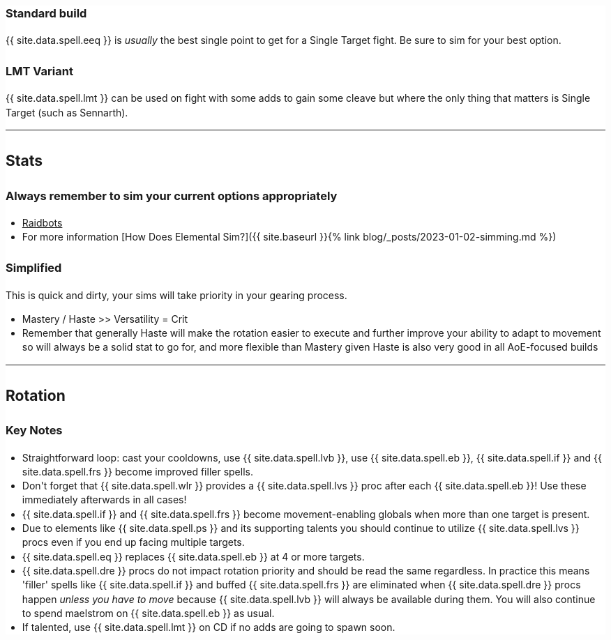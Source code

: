 ### Standard build
{{ site.data.spell.eeq }} is *usually* the best single point to get for a Single Target fight. Be sure to sim for your best option.
<div class="iframe-holder">
  <iframe src="https://www.raidbots.com/simbot/render/talents/BYQAAAAAAAAAAAAAAAAAAAAAAAAAAAAgUSr0SCgDkUSShSUikQEAAAAAgSAJlkgmASLJpBCCJJBC?width=530&level=70" frameborder="0" width="530px" height="100%"></iframe>
</div>

### LMT Variant
{{ site.data.spell.lmt }} can be used on fight with some adds to gain some cleave but where the only thing that matters is Single Target (such as Sennarth).
<div class="iframe-holder">
  <iframe src="https://www.raidbots.com/simbot/render/talents/BYQAAAAAAAAAAAAAAAAAAAAAAAAAAAAgUSr0SCAJlkUoEl0SCRAAAAAAKBIlkgmASLJppECSkEgA?width=530&level=70" frameborder="0" width="530px" height="100%"></iframe>
</div>

<hr>

## Stats

### Always remember to sim your current options appropriately
 - [Raidbots](https://www.raidbots.com/simbot/topgear)
 - For more information [How Does Elemental Sim?]({{ site.baseurl }}{% link blog/_posts/2023-01-02-simming.md %})

### Simplified
This is quick and dirty, your sims will take priority in your gearing process.
 - Mastery / Haste >> Versatility = Crit
 - Remember that generally Haste will make the rotation easier to execute and further improve your ability to adapt to movement so will always be a solid stat to go for, and more flexible than Mastery given Haste is also very good in all AoE-focused builds

<hr>

## Rotation

### Key Notes
 - Straightforward loop: cast your cooldowns, use {{ site.data.spell.lvb }}, use {{ site.data.spell.eb }}, {{ site.data.spell.if }} and {{ site.data.spell.frs }} become improved filler spells.
 - Don't forget that {{ site.data.spell.wlr }} provides a {{ site.data.spell.lvs }} proc after each {{ site.data.spell.eb }}! Use these immediately afterwards in all cases!
 - {{ site.data.spell.if }} and {{ site.data.spell.frs }} become movement-enabling globals when more than one target is present.
 - Due to elements like {{ site.data.spell.ps }} and its supporting talents you should continue to utilize {{ site.data.spell.lvs }} procs even if you end up facing multiple targets.
 - {{ site.data.spell.eq }} replaces {{ site.data.spell.eb }} at 4 or more targets.
 - {{ site.data.spell.dre }} procs do not impact rotation priority and should be read the same regardless. In practice this means 'filler' spells like {{ site.data.spell.if }} and buffed {{ site.data.spell.frs }} are eliminated when {{ site.data.spell.dre }} procs happen *unless you have to move* because {{ site.data.spell.lvb }} will always be available during them. You will also continue to spend maelstrom on {{ site.data.spell.eb }} as usual.
 - If talented, use {{ site.data.spell.lmt }} on CD if no adds are going to spawn soon.
